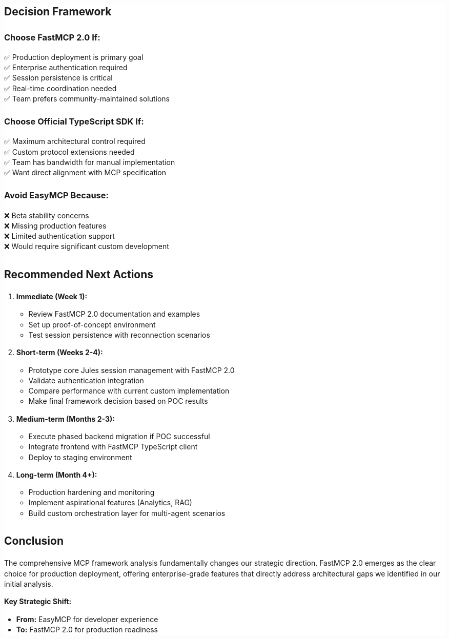 ## Decision Framework

### Choose FastMCP 2.0 If:
✅ Production deployment is primary goal  
✅ Enterprise authentication required  
✅ Session persistence is critical  
✅ Real-time coordination needed  
✅ Team prefers community-maintained solutions  

### Choose Official TypeScript SDK If:
✅ Maximum architectural control required  
✅ Custom protocol extensions needed  
✅ Team has bandwidth for manual implementation  
✅ Want direct alignment with MCP specification  

### Avoid EasyMCP Because:
❌ Beta stability concerns  
❌ Missing production features  
❌ Limited authentication support  
❌ Would require significant custom development  

## Recommended Next Actions

1. **Immediate (Week 1):**
   - Review FastMCP 2.0 documentation and examples
   - Set up proof-of-concept environment
   - Test session persistence with reconnection scenarios

2. **Short-term (Weeks 2-4):**
   - Prototype core Jules session management with FastMCP 2.0
   - Validate authentication integration
   - Compare performance with current custom implementation
   - Make final framework decision based on POC results

3. **Medium-term (Months 2-3):**
   - Execute phased backend migration if POC successful
   - Integrate frontend with FastMCP TypeScript client
   - Deploy to staging environment

4. **Long-term (Month 4+):**
   - Production hardening and monitoring
   - Implement aspirational features (Analytics, RAG)
   - Build custom orchestration layer for multi-agent scenarios

## Conclusion

The comprehensive MCP framework analysis fundamentally changes our strategic direction. FastMCP 2.0 emerges as the clear choice for production deployment, offering enterprise-grade features that directly address architectural gaps we identified in our initial analysis.

**Key Strategic Shift:**
- **From:** EasyMCP for developer experience
- **To:** FastMCP 2.0 for production readiness
